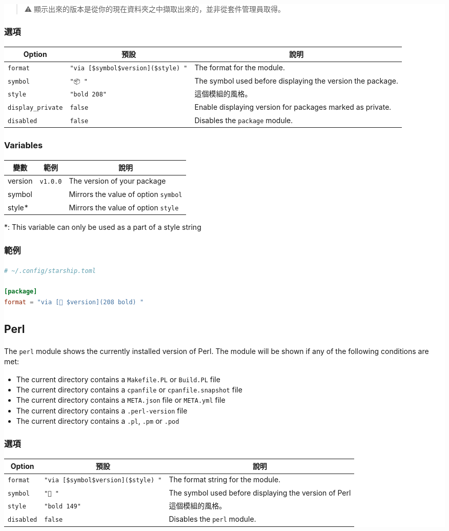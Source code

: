 > ⚠️ 顯示出來的版本是從你的現在資料夾之中擷取出來的，並非從套件管理員取得。

### 選項

| Option            | 預設                                 | 說明                                                         |
| ----------------- | ---------------------------------- | ---------------------------------------------------------- |
| `format`          | `"via [$symbol$version]($style) "` | The format for the module.                                 |
| `symbol`          | `"📦 "`                             | The symbol used before displaying the version the package. |
| `style`           | `"bold 208"`                       | 這個模組的風格。                                                   |
| `display_private` | `false`                            | Enable displaying version for packages marked as private.  |
| `disabled`        | `false`                            | Disables the `package` module.                             |

### Variables

| 變數        | 範例       | 說明                                   |
| --------- | -------- | ------------------------------------ |
| version   | `v1.0.0` | The version of your package          |
| symbol    |          | Mirrors the value of option `symbol` |
| style\* |          | Mirrors the value of option `style`  |

\*: This variable can only be used as a part of a style string

### 範例

```toml
# ~/.config/starship.toml

[package]
format = "via [🎁 $version](208 bold) "
```

## Perl

The `perl` module shows the currently installed version of Perl. The module will be shown if any of the following conditions are met:

- The current directory contains a `Makefile.PL` or `Build.PL` file
- The current directory contains a `cpanfile` or `cpanfile.snapshot` file
- The current directory contains a `META.json` file or `META.yml` file
- The current directory contains a `.perl-version` file
- The current directory contains a `.pl`, `.pm` or `.pod`

### 選項

| Option     | 預設                                 | 說明                                                    |
| ---------- | ---------------------------------- | ----------------------------------------------------- |
| `format`   | `"via [$symbol$version]($style) "` | The format string for the module.                     |
| `symbol`   | `"🐪 "`                             | The symbol used before displaying the version of Perl |
| `style`    | `"bold 149"`                       | 這個模組的風格。                                              |
| `disabled` | `false`                            | Disables the `perl` module.                           |

